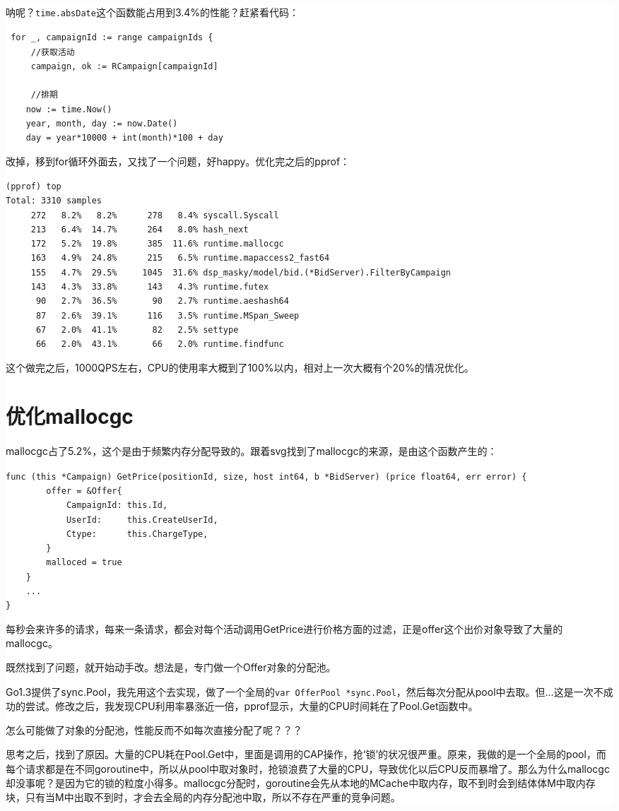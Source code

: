 呐呢？`time.absDate`这个函数能占用到3.4%的性能？赶紧看代码：

     for _, campaignId := range campaignIds {
         //获取活动
         campaign, ok := RCampaign[campaignId]
		 
         //排期
        now := time.Now()
        year, month, day := now.Date()
        day = year*10000 + int(month)*100 + day

改掉，移到for循环外面去，又找了一个问题，好happy。优化完之后的pprof：

	(pprof) top
	Total: 3310 samples
	     272   8.2%   8.2%      278   8.4% syscall.Syscall
	     213   6.4%  14.7%      264   8.0% hash_next
	     172   5.2%  19.8%      385  11.6% runtime.mallocgc
	     163   4.9%  24.8%      215   6.5% runtime.mapaccess2_fast64
	     155   4.7%  29.5%     1045  31.6% dsp_masky/model/bid.(*BidServer).FilterByCampaign
	     143   4.3%  33.8%      143   4.3% runtime.futex
	      90   2.7%  36.5%       90   2.7% runtime.aeshash64
	      87   2.6%  39.1%      116   3.5% runtime.MSpan_Sweep
	      67   2.0%  41.1%       82   2.5% settype
	      66   2.0%  43.1%       66   2.0% runtime.findfunc

这个做完之后，1000QPS左右，CPU的使用率大概到了100%以内，相对上一次大概有个20%的情况优化。

# 优化mallocgc

mallocgc占了5.2%，这个是由于频繁内存分配导致的。跟着svg找到了mallocgc的来源，是由这个函数产生的：

	func (this *Campaign) GetPrice(positionId, size, host int64, b *BidServer) (price float64, err error) {
	        offer = &Offer{
	            CampaignId: this.Id,
	            UserId:     this.CreateUserId,
	            Ctype:      this.ChargeType,
	        }
	        malloced = true
	    }
		...
	}

每秒会来许多的请求，每来一条请求，都会对每个活动调用GetPrice进行价格方面的过滤，正是offer这个出价对象导致了大量的mallocgc。

既然找到了问题，就开始动手改。想法是，专门做一个Offer对象的分配池。

Go1.3提供了sync.Pool，我先用这个去实现，做了一个全局的`var OfferPool *sync.Pool`，然后每次分配从pool中去取。但...这是一次不成功的尝试。修改之后，我发现CPU利用率暴涨近一倍，pprof显示，大量的CPU时间耗在了Pool.Get函数中。

怎么可能做了对象的分配池，性能反而不如每次直接分配了呢？？？

思考之后，找到了原因。大量的CPU耗在Pool.Get中，里面是调用的CAP操作，抢‘锁’的状况很严重。原来，我做的是一个全局的pool，而每个请求都是在不同goroutine中，所以从pool中取对象时，抢锁浪费了大量的CPU，导致优化以后CPU反而暴增了。那么为什么mallocgc却没事呢？是因为它的锁的粒度小得多。mallocgc分配时，goroutine会先从本地的MCache中取内存，取不到时会到结体体M中取内存块，只有当M中出取不到时，才会去全局的内存分配池中取，所以不存在严重的竞争问题。
